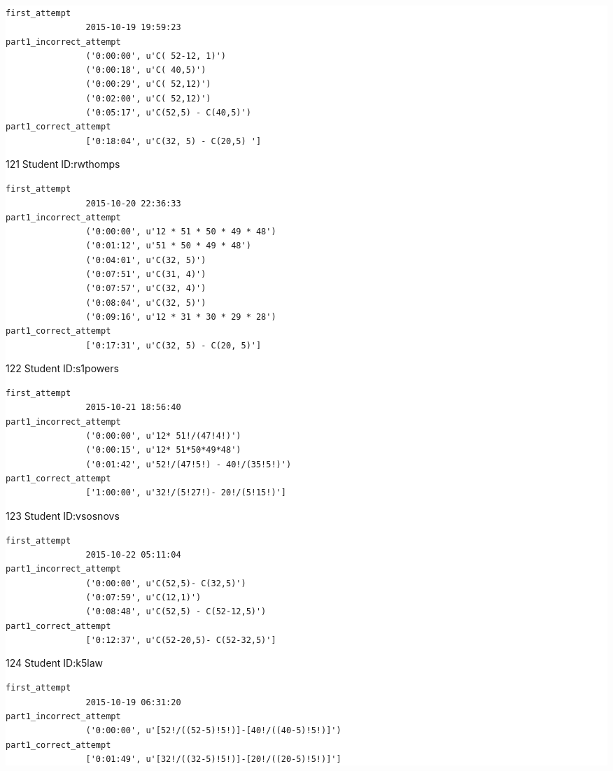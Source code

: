 	first_attempt
					2015-10-19 19:59:23
	part1_incorrect_attempt
					('0:00:00', u'C( 52-12, 1)')
					('0:00:18', u'C( 40,5)')
					('0:00:29', u'C( 52,12)')
					('0:02:00', u'C( 52,12)')
					('0:05:17', u'C(52,5) - C(40,5)')
	part1_correct_attempt
					['0:18:04', u'C(32, 5) - C(20,5) ']

121 Student ID:rwthomps

	first_attempt
					2015-10-20 22:36:33
	part1_incorrect_attempt
					('0:00:00', u'12 * 51 * 50 * 49 * 48')
					('0:01:12', u'51 * 50 * 49 * 48')
					('0:04:01', u'C(32, 5)')
					('0:07:51', u'C(31, 4)')
					('0:07:57', u'C(32, 4)')
					('0:08:04', u'C(32, 5)')
					('0:09:16', u'12 * 31 * 30 * 29 * 28')
	part1_correct_attempt
					['0:17:31', u'C(32, 5) - C(20, 5)']

122 Student ID:s1powers

	first_attempt
					2015-10-21 18:56:40
	part1_incorrect_attempt
					('0:00:00', u'12* 51!/(47!4!)')
					('0:00:15', u'12* 51*50*49*48')
					('0:01:42', u'52!/(47!5!) - 40!/(35!5!)')
	part1_correct_attempt
					['1:00:00', u'32!/(5!27!)- 20!/(5!15!)']

123 Student ID:vsosnovs

	first_attempt
					2015-10-22 05:11:04
	part1_incorrect_attempt
					('0:00:00', u'C(52,5)- C(32,5)')
					('0:07:59', u'C(12,1)')
					('0:08:48', u'C(52,5) - C(52-12,5)')
	part1_correct_attempt
					['0:12:37', u'C(52-20,5)- C(52-32,5)']

124 Student ID:k5law

	first_attempt
					2015-10-19 06:31:20
	part1_incorrect_attempt
					('0:00:00', u'[52!/((52-5)!5!)]-[40!/((40-5)!5!)]')
	part1_correct_attempt
					['0:01:49', u'[32!/((32-5)!5!)]-[20!/((20-5)!5!)]']

